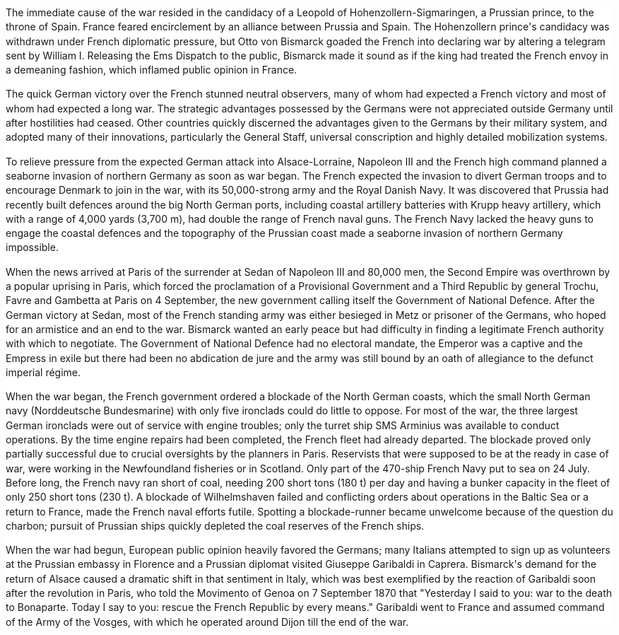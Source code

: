 The immediate cause of the war resided in the candidacy of a Leopold of Hohenzollern-Sigmaringen, a Prussian prince, to the throne of Spain. France feared encirclement by an alliance between Prussia and Spain. The Hohenzollern prince's candidacy was withdrawn under French diplomatic pressure, but Otto von Bismarck goaded the French into declaring war by altering a telegram sent by William I. Releasing the Ems Dispatch to the public, Bismarck made it sound as if the king had treated the French envoy in a demeaning fashion, which inflamed public opinion in France.

The quick German victory over the French stunned neutral observers, many of whom had expected a French victory and most of whom had expected a long war. The strategic advantages possessed by the Germans were not appreciated outside Germany until after hostilities had ceased. Other countries quickly discerned the advantages given to the Germans by their military system, and adopted many of their innovations, particularly the General Staff, universal conscription and highly detailed mobilization systems.

To relieve pressure from the expected German attack into Alsace-Lorraine, Napoleon III and the French high command planned a seaborne invasion of northern Germany as soon as war began. The French expected the invasion to divert German troops and to encourage Denmark to join in the war, with its 50,000-strong army and the Royal Danish Navy. It was discovered that Prussia had recently built defences around the big North German ports, including coastal artillery batteries with Krupp heavy artillery, which with a range of 4,000 yards (3,700 m), had double the range of French naval guns. The French Navy lacked the heavy guns to engage the coastal defences and the topography of the Prussian coast made a seaborne invasion of northern Germany impossible.

When the news arrived at Paris of the surrender at Sedan of Napoleon III and 80,000 men, the Second Empire was overthrown by a popular uprising in Paris, which forced the proclamation of a Provisional Government and a Third Republic by general Trochu, Favre and Gambetta at Paris on 4 September, the new government calling itself the Government of National Defence. After the German victory at Sedan, most of the French standing army was either besieged in Metz or prisoner of the Germans, who hoped for an armistice and an end to the war. Bismarck wanted an early peace but had difficulty in finding a legitimate French authority with which to negotiate. The Government of National Defence had no electoral mandate, the Emperor was a captive and the Empress in exile but there had been no abdication de jure and the army was still bound by an oath of allegiance to the defunct imperial régime.

When the war began, the French government ordered a blockade of the North German coasts, which the small North German navy (Norddeutsche Bundesmarine) with only five ironclads could do little to oppose. For most of the war, the three largest German ironclads were out of service with engine troubles; only the turret ship SMS Arminius was available to conduct operations. By the time engine repairs had been completed, the French fleet had already departed. The blockade proved only partially successful due to crucial oversights by the planners in Paris. Reservists that were supposed to be at the ready in case of war, were working in the Newfoundland fisheries or in Scotland. Only part of the 470-ship French Navy put to sea on 24 July. Before long, the French navy ran short of coal, needing 200 short tons (180 t) per day and having a bunker capacity in the fleet of only 250 short tons (230 t). A blockade of Wilhelmshaven failed and conflicting orders about operations in the Baltic Sea or a return to France, made the French naval efforts futile. Spotting a blockade-runner became unwelcome because of the question du charbon; pursuit of Prussian ships quickly depleted the coal reserves of the French ships.

When the war had begun, European public opinion heavily favored the Germans; many Italians attempted to sign up as volunteers at the Prussian embassy in Florence and a Prussian diplomat visited Giuseppe Garibaldi in Caprera. Bismarck's demand for the return of Alsace caused a dramatic shift in that sentiment in Italy, which was best exemplified by the reaction of Garibaldi soon after the revolution in Paris, who told the Movimento of Genoa on 7 September 1870 that "Yesterday I said to you: war to the death to Bonaparte. Today I say to you: rescue the French Republic by every means." Garibaldi went to France and assumed command of the Army of the Vosges, with which he operated around Dijon till the end of the war.
